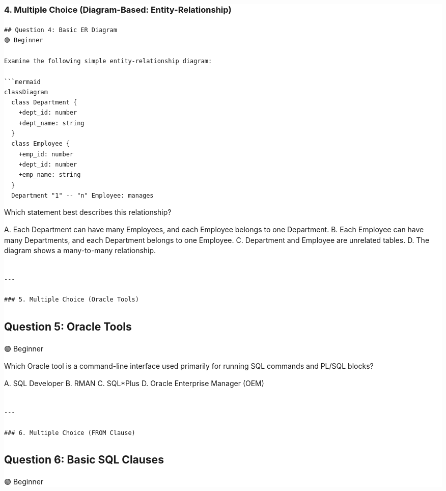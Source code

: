 
### 4. Multiple Choice (Diagram-Based: Entity-Relationship)
```
## Question 4: Basic ER Diagram
🟢 Beginner

Examine the following simple entity-relationship diagram:

```mermaid
classDiagram
  class Department {
    +dept_id: number
    +dept_name: string
  }
  class Employee {
    +emp_id: number
    +dept_id: number
    +emp_name: string
  }
  Department "1" -- "n" Employee: manages
```

Which statement best describes this relationship?

A. Each Department can have many Employees, and each Employee belongs to one Department.
B. Each Employee can have many Departments, and each Department belongs to one Employee.
C. Department and Employee are unrelated tables.
D. The diagram shows a many-to-many relationship.
```

---

### 5. Multiple Choice (Oracle Tools)
```
## Question 5: Oracle Tools
🟢 Beginner

Which Oracle tool is a command-line interface used primarily for running SQL commands and PL/SQL blocks?

A. SQL Developer
B. RMAN
C. SQL*Plus
D. Oracle Enterprise Manager (OEM)
```

---

### 6. Multiple Choice (FROM Clause)
```
## Question 6: Basic SQL Clauses
🟢 Beginner
